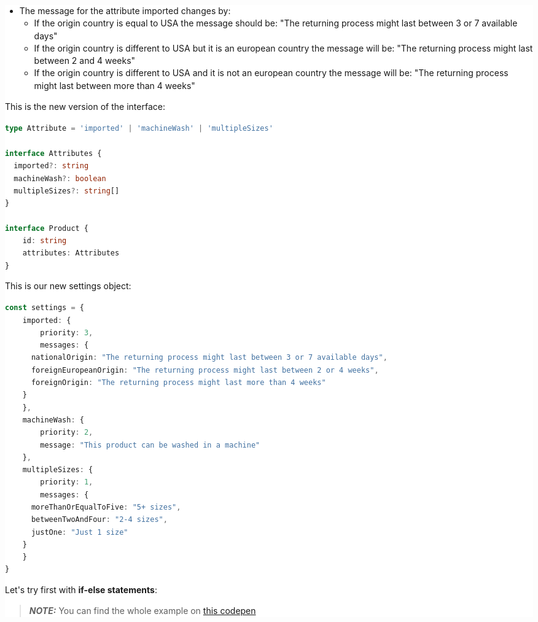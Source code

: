 - The message for the attribute imported changes by:
    - If the origin country is equal to USA the message should be: "The returning process might last between 3 or 7 available days"
    - If the origin country is different to USA but it is an european country the message will be: "The returning process might last between 2 and 4 weeks"
    - If the origin country is different to USA and it is not an european country the message will be: "The returning process might last between more than 4 weeks"

This is the new version of the interface:

```ts
type Attribute = 'imported' | 'machineWash' | 'multipleSizes'

interface Attributes {
  imported?: string
  machineWash?: boolean
  multipleSizes?: string[]
}

interface Product {
	id: string
	attributes: Attributes
}
```

This is our new settings object: 

```ts
const settings = {
	imported: {
		priority: 3,
		messages: {
      nationalOrigin: "The returning process might last between 3 or 7 available days",
      foreignEuropeanOrigin: "The returning process might last between 2 or 4 weeks",
      foreignOrigin: "The returning process might last more than 4 weeks"
    }
	},
	machineWash: {
		priority: 2,
		message: "This product can be washed in a machine"
	},
	multipleSizes: {
		priority: 1,
		messages: {
      moreThanOrEqualToFive: "5+ sizes",
      betweenTwoAndFour: "2-4 sizes",
      justOne: "Just 1 size"
    }
	}
}
```

Let's try first with **if-else statements**: 

> **_NOTE:_**  You can find the whole example on [this codepen](https://codepen.io/calixfar/pen/zYmZwLB?editors=1111)
